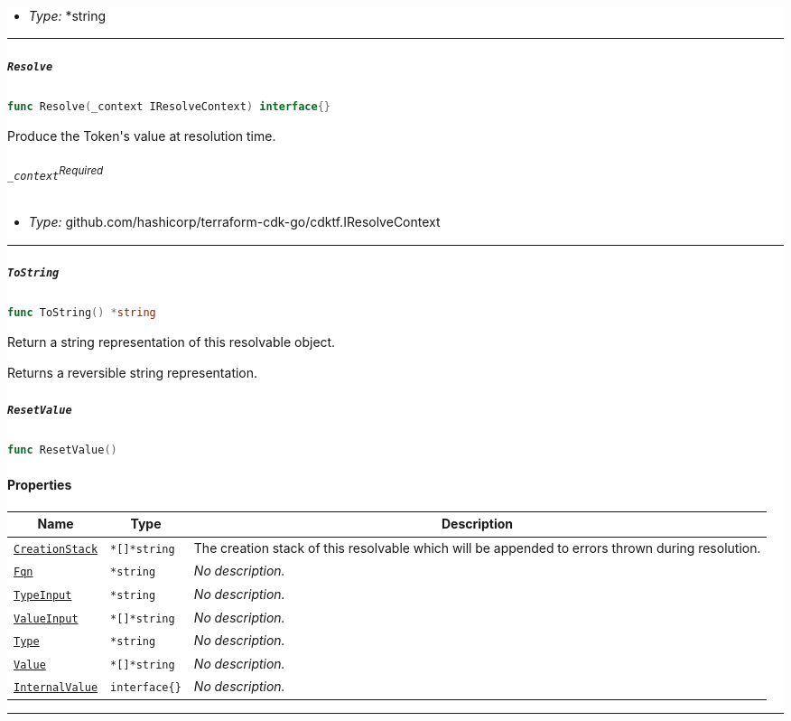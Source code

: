 - *Type:* *string

---

##### `Resolve` <a name="Resolve" id="@cdktf/provider-cloudflare.emailRoutingRule.EmailRoutingRuleActionOutputReference.resolve"></a>

```go
func Resolve(_context IResolveContext) interface{}
```

Produce the Token's value at resolution time.

###### `_context`<sup>Required</sup> <a name="_context" id="@cdktf/provider-cloudflare.emailRoutingRule.EmailRoutingRuleActionOutputReference.resolve.parameter._context"></a>

- *Type:* github.com/hashicorp/terraform-cdk-go/cdktf.IResolveContext

---

##### `ToString` <a name="ToString" id="@cdktf/provider-cloudflare.emailRoutingRule.EmailRoutingRuleActionOutputReference.toString"></a>

```go
func ToString() *string
```

Return a string representation of this resolvable object.

Returns a reversible string representation.

##### `ResetValue` <a name="ResetValue" id="@cdktf/provider-cloudflare.emailRoutingRule.EmailRoutingRuleActionOutputReference.resetValue"></a>

```go
func ResetValue()
```


#### Properties <a name="Properties" id="Properties"></a>

| **Name** | **Type** | **Description** |
| --- | --- | --- |
| <code><a href="#@cdktf/provider-cloudflare.emailRoutingRule.EmailRoutingRuleActionOutputReference.property.creationStack">CreationStack</a></code> | <code>*[]*string</code> | The creation stack of this resolvable which will be appended to errors thrown during resolution. |
| <code><a href="#@cdktf/provider-cloudflare.emailRoutingRule.EmailRoutingRuleActionOutputReference.property.fqn">Fqn</a></code> | <code>*string</code> | *No description.* |
| <code><a href="#@cdktf/provider-cloudflare.emailRoutingRule.EmailRoutingRuleActionOutputReference.property.typeInput">TypeInput</a></code> | <code>*string</code> | *No description.* |
| <code><a href="#@cdktf/provider-cloudflare.emailRoutingRule.EmailRoutingRuleActionOutputReference.property.valueInput">ValueInput</a></code> | <code>*[]*string</code> | *No description.* |
| <code><a href="#@cdktf/provider-cloudflare.emailRoutingRule.EmailRoutingRuleActionOutputReference.property.type">Type</a></code> | <code>*string</code> | *No description.* |
| <code><a href="#@cdktf/provider-cloudflare.emailRoutingRule.EmailRoutingRuleActionOutputReference.property.value">Value</a></code> | <code>*[]*string</code> | *No description.* |
| <code><a href="#@cdktf/provider-cloudflare.emailRoutingRule.EmailRoutingRuleActionOutputReference.property.internalValue">InternalValue</a></code> | <code>interface{}</code> | *No description.* |

---